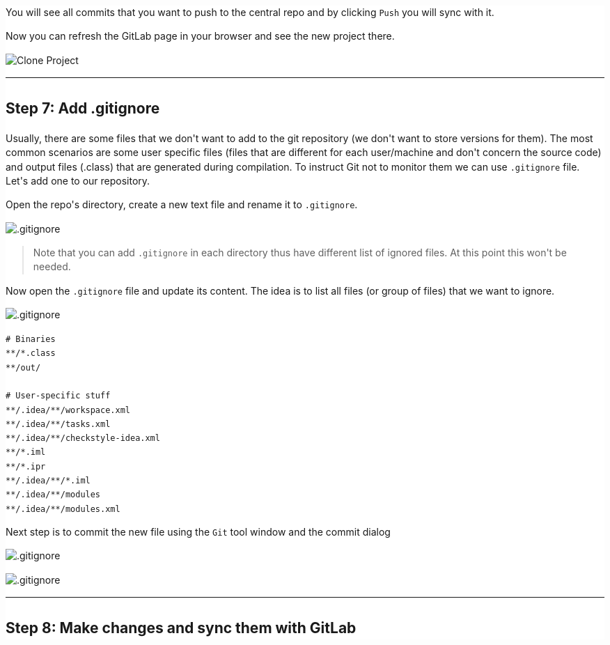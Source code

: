 You will see all commits that you want to push to the central repo and by clicking `Push` you will sync with it.

Now you can refresh the GitLab page in your browser and see the new project there.

![Clone Project](Images/gitlab-project-2.png)

---

## Step 7: Add .gitignore

Usually, there are some files that we don't want to add to the git repository (we don't want to store versions for them). The most common scenarios are some user specific files (files that are different for each user/machine and don't concern the source code) and output files (.class) that are generated during compilation. To instruct Git not to monitor them we can use `.gitignore` file. Let's add one to our repository.

Open the repo's directory, create a new text file and rename it to `.gitignore`.

![.gitignore](Images/explorer-gitignore.png)

>Note that you can add `.gitignore` in each directory thus have different list of ignored files. At this point this won't be needed.

Now open the `.gitignore` file and update its content. The idea is to list all files (or group of files) that we want to ignore.

![.gitignore](Images/gitignore.png)

```
# Binaries
**/*.class
**/out/

# User-specific stuff
**/.idea/**/workspace.xml
**/.idea/**/tasks.xml
**/.idea/**/checkstyle-idea.xml
**/*.iml
**/*.ipr
**/.idea/**/*.iml
**/.idea/**/modules
**/.idea/**/modules.xml
```

Next step is to commit the new file using the `Git` tool window and the commit dialog

![.gitignore](Images/intellij-git-commit-2.png)

![.gitignore](Images/intellij-git-commit-3.png)

---

## Step 8: Make changes and sync them with GitLab
